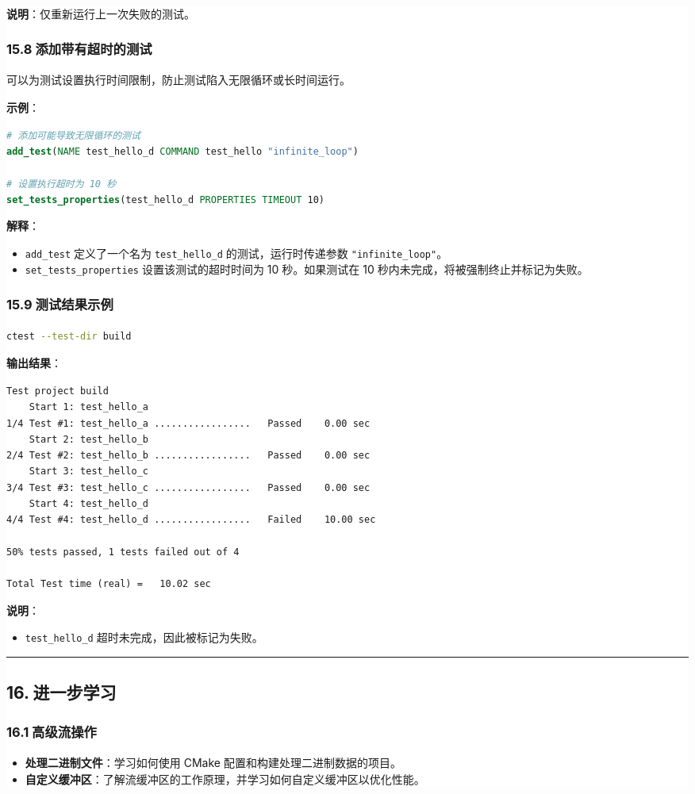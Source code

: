   **说明**：仅重新运行上一次失败的测试。

### 15.8 添加带有超时的测试

可以为测试设置执行时间限制，防止测试陷入无限循环或长时间运行。

**示例**：

```cmake
# 添加可能导致无限循环的测试
add_test(NAME test_hello_d COMMAND test_hello "infinite_loop")

# 设置执行超时为 10 秒
set_tests_properties(test_hello_d PROPERTIES TIMEOUT 10)
```

**解释**：

- `add_test` 定义了一个名为 `test_hello_d` 的测试，运行时传递参数 `"infinite_loop"`。
- `set_tests_properties` 设置该测试的超时时间为 10 秒。如果测试在 10 秒内未完成，将被强制终止并标记为失败。

### 15.9 测试结果示例

```bash
ctest --test-dir build
```

**输出结果**：

```
Test project build
    Start 1: test_hello_a
1/4 Test #1: test_hello_a .................   Passed    0.00 sec
    Start 2: test_hello_b
2/4 Test #2: test_hello_b .................   Passed    0.00 sec
    Start 3: test_hello_c
3/4 Test #3: test_hello_c .................   Passed    0.00 sec
    Start 4: test_hello_d
4/4 Test #4: test_hello_d .................   Failed    10.00 sec

50% tests passed, 1 tests failed out of 4

Total Test time (real) =   10.02 sec
```

**说明**：

- `test_hello_d` 超时未完成，因此被标记为失败。

---

## 16. 进一步学习

### 16.1 高级流操作

- **处理二进制文件**：学习如何使用 CMake 配置和构建处理二进制数据的项目。
- **自定义缓冲区**：了解流缓冲区的工作原理，并学习如何自定义缓冲区以优化性能。
